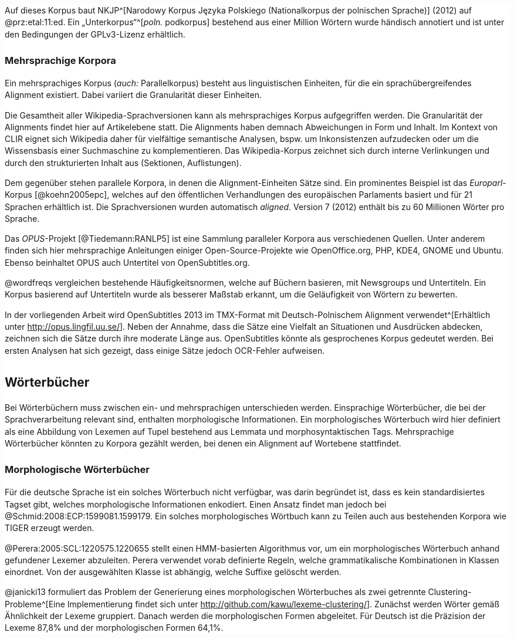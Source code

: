 Auf dieses Korpus baut NKJP^[Narodowy Korpus Języka Polskiego (Nationalkorpus der polnischen Sprache)] (2012) auf @prz:etal:11:ed. Ein „Unterkorpus“^[*poln.* podkorpus] bestehend aus einer Million Wörtern wurde händisch annotiert und ist unter den Bedingungen der GPLv3-Lizenz erhältlich.
 
### Mehrsprachige Korpora
Ein mehrsprachiges Korpus (*auch:* Parallelkorpus) besteht aus linguistischen Einheiten, für die ein sprachübergreifendes Alignment existiert. Dabei variiert die Granularität dieser Einheiten.

Die Gesamtheit aller Wikipedia-Sprachversionen kann als mehrsprachiges Korpus aufgegriffen werden. Die Granularität der Alignments findet hier auf Artikelebene statt. Die Alignments haben demnach Abweichungen in Form und Inhalt. Im Kontext von CLIR eignet sich Wikipedia daher für vielfältige semantische Analysen, bspw. um Inkonsistenzen aufzudecken oder um die Wissensbasis einer Suchmaschine zu komplementieren. Das Wikipedia-Korpus zeichnet sich durch interne Verlinkungen und durch den strukturierten Inhalt aus (Sektionen, Auflistungen).

Dem gegenüber stehen parallele Korpora, in denen die Alignment-Einheiten Sätze sind. Ein prominentes Beispiel ist das *Europarl*-Korpus [@koehn2005epc], welches auf den öffentlichen Verhandlungen des europäischen Parlaments basiert und für 21 Sprachen erhältlich ist. Die Sprachversionen wurden automatisch *aligned*. Version 7 (2012) enthält bis zu 60 Millionen Wörter pro Sprache.

Das *OPUS*-Projekt [@Tiedemann:RANLP5] ist eine Sammlung paralleler Korpora aus verschiedenen Quellen. Unter anderem finden sich hier mehrsprachige Anleitungen einiger Open-Source-Projekte wie OpenOffice.org, PHP, KDE4, GNOME und Ubuntu. Ebenso beinhaltet OPUS auch Untertitel von OpenSubtitles.org.

@wordfreqs vergleichen bestehende Häufigkeitsnormen, welche auf Büchern basieren, mit Newsgroups und Untertiteln. Ein Korpus basierend auf Untertiteln wurde als besserer Maßstab erkannt, um die Geläufigkeit von Wörtern zu bewerten.

In der vorliegenden Arbeit wird OpenSubtitles 2013 im TMX-Format mit Deutsch-Polnischem Alignment verwendet^[Erhältlich unter <http://opus.lingfil.uu.se/>]. Neben der Annahme, dass die Sätze eine Vielfalt an Situationen und Ausdrücken abdecken, zeichnen sich die Sätze durch ihre moderate Länge aus. OpenSubtitles könnte als gesprochenes Korpus gedeutet werden. Bei ersten Analysen hat sich gezeigt, dass einige Sätze jedoch OCR-Fehler aufweisen.

## Wörterbücher
Bei Wörterbüchern muss zwischen ein- und mehrsprachigen unterschieden werden. Einsprachige Wörterbücher, die bei der Sprachverarbeitung relevant sind, enthalten morphologische Informationen. Ein morphologisches Wörterbuch wird hier definiert als eine Abbildung von Lexemen auf Tupel bestehend aus Lemmata und morphosyntaktischen Tags. Mehrsprachige Wörterbücher könnten zu Korpora gezählt werden, bei denen ein Alignment auf Wortebene stattfindet.

### Morphologische Wörterbücher
Für die deutsche Sprache ist ein solches Wörterbuch nicht verfügbar, was darin begründet ist, dass es kein standardisiertes Tagset gibt, welches morphologische Informationen enkodiert. Einen Ansatz findet man jedoch bei @Schmid:2008:ECP:1599081.1599179. Ein solches morphologisches Wörtbuch kann zu Teilen auch aus bestehenden Korpora wie TIGER erzeugt werden.

@Perera:2005:SCL:1220575.1220655 stellt einen HMM-basierten Algorithmus vor, um ein morphologisches Wörterbuch anhand gefundener Lexemer abzuleiten. Perera verwendet vorab definierte Regeln, welche grammatikalische Kombinationen in Klassen einordnet. Von der ausgewählten Klasse ist abhängig, welche Suffixe gelöscht werden.

@janicki13 formuliert das Problem der Generierung eines morphologischen Wörterbuches als zwei getrennte Clustering-Probleme^[Eine Implementierung findet sich unter <http://github.com/kawu/lexeme-clustering/>]. Zunächst werden Wörter gemäß Ähnlichkeit der Lexeme gruppiert. Danach werden die morphologischen Formen abgeleitet. Für Deutsch ist die Präzision der Lexeme 87,8% und der morphologischen Formen 64,1%.
